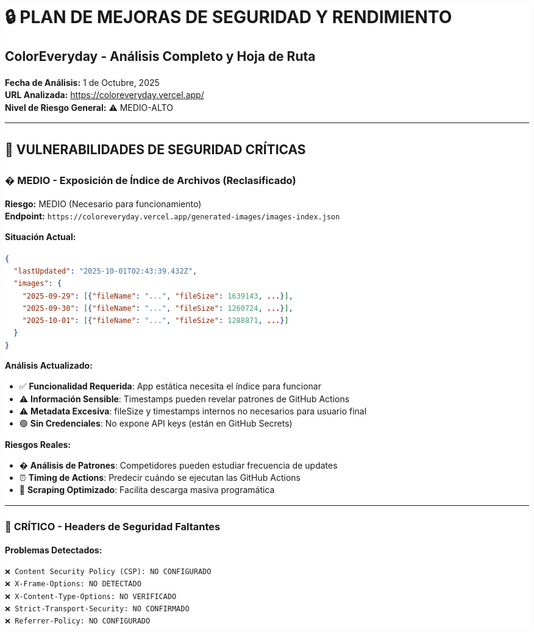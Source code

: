 # 🔒 PLAN DE MEJORAS DE SEGURIDAD Y RENDIMIENTO
## ColorEveryday - Análisis Completo y Hoja de Ruta

**Fecha de Análisis:** 1 de Octubre, 2025  
**URL Analizada:** https://coloreveryday.vercel.app/  
**Nivel de Riesgo General:** ⚠️ MEDIO-ALTO

---

## 🚨 VULNERABILIDADES DE SEGURIDAD CRÍTICAS

### � **MEDIO - Exposición de Índice de Archivos (Reclasificado)**
**Riesgo:** MEDIO (Necesario para funcionamiento)  
**Endpoint:** `https://coloreveryday.vercel.app/generated-images/images-index.json`

**Situación Actual:**
```json
{
  "lastUpdated": "2025-10-01T02:43:39.432Z",
  "images": {
    "2025-09-29": [{"fileName": "...", "fileSize": 1639143, ...}],
    "2025-09-30": [{"fileName": "...", "fileSize": 1260724, ...}],
    "2025-10-01": [{"fileName": "...", "fileSize": 1288871, ...}]
  }
}
```

**Análisis Actualizado:**
- ✅ **Funcionalidad Requerida**: App estática necesita el índice para funcionar
- ⚠️ **Información Sensible**: Timestamps pueden revelar patrones de GitHub Actions
- ⚠️ **Metadata Excesiva**: fileSize y timestamps internos no necesarios para usuario final
- 🟢 **Sin Credenciales**: No expone API keys (están en GitHub Secrets)

**Riesgos Reales:**
- � **Análisis de Patrones**: Competidores pueden estudiar frecuencia de updates
- ⏰ **Timing de Actions**: Predecir cuándo se ejecutan las GitHub Actions
- 🎯 **Scraping Optimizado**: Facilita descarga masiva programática

---

### 🔴 **CRÍTICO - Headers de Seguridad Faltantes**

**Problemas Detectados:**
```
❌ Content Security Policy (CSP): NO CONFIGURADO
❌ X-Frame-Options: NO DETECTADO  
❌ X-Content-Type-Options: NO VERIFICADO
❌ Strict-Transport-Security: NO CONFIRMADO
❌ Referrer-Policy: NO CONFIGURADO
```
